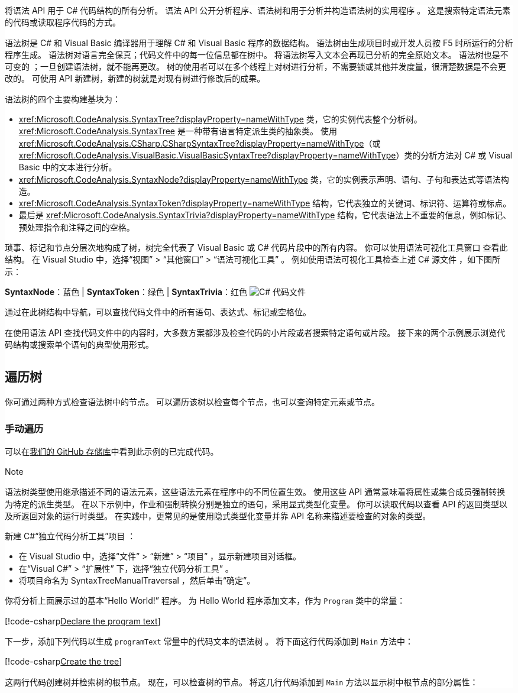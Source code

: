 将语法 API 用于 C# 代码结构的所有分析。 语法 API 公开分析程序、语法树和用于分析并构造语法树的实用程序  。 这是搜索特定语法元素的代码或读取程序代码的方式。

语法树是 C# 和 Visual Basic 编译器用于理解 C# 和 Visual Basic 程序的数据结构。 语法树由生成项目时或开发人员按 F5 时所运行的分析程序生成。 语法树对语言完全保真；代码文件中的每一位信息都在树中。 将语法树写入文本会再现已分析的完全原始文本。 语法树也是不可变的  ；一旦创建语法树，就不能再更改。 树的使用者可以在多个线程上对树进行分析，不需要锁或其他并发度量，很清楚数据是不会更改的。 可使用 API 新建树，新建的树就是对现有树进行修改后的成果。

语法树的四个主要构建基块为：

* <xref:Microsoft.CodeAnalysis.SyntaxTree?displayProperty=nameWithType> 类，它的实例代表整个分析树。 <xref:Microsoft.CodeAnalysis.SyntaxTree> 是一种带有语言特定派生类的抽象类。 使用 <xref:Microsoft.CodeAnalysis.CSharp.CSharpSyntaxTree?displayProperty=nameWithType>（或 <xref:Microsoft.CodeAnalysis.VisualBasic.VisualBasicSyntaxTree?displayProperty=nameWithType>）类的分析方法对 C# 或 Visual Basic 中的文本进行分析。
* <xref:Microsoft.CodeAnalysis.SyntaxNode?displayProperty=nameWithType> 类，它的实例表示声明、语句、子句和表达式等语法构造。
* <xref:Microsoft.CodeAnalysis.SyntaxToken?displayProperty=nameWithType> 结构，它代表独立的关键词、标识符、运算符或标点。
* 最后是 <xref:Microsoft.CodeAnalysis.SyntaxTrivia?displayProperty=nameWithType> 结构，它代表语法上不重要的信息，例如标记、预处理指令和注释之间的空格。

琐事、标记和节点分层次地构成了树，树完全代表了 Visual Basic 或 C# 代码片段中的所有内容。 你可以使用语法可视化工具窗口  查看此结构。 在 Visual Studio 中，选择“视图”   > “其他窗口”   > “语法可视化工具”  。 例如使用语法可视化工具检查上述 C# 源文件  ，如下图所示：

**SyntaxNode**：蓝色 | **SyntaxToken**：绿色 | **SyntaxTrivia**：红色 ![C# 代码文件](media/walkthrough-csharp-syntax-figure1.png)

通过在此树结构中导航，可以查找代码文件中的所有语句、表达式、标记或空格位。

在使用语法 API 查找代码文件中的内容时，大多数方案都涉及检查代码的小片段或者搜索特定语句或片段。 接下来的两个示例展示浏览代码结构或搜索单个语句的典型使用形式。

## <a name="traversing-trees"></a>遍历树

你可通过两种方式检查语法树中的节点。 可以遍历该树以检查每个节点，也可以查询特定元素或节点。

### <a name="manual-traversal"></a>手动遍历

可以在[我们的 GitHub 存储库](https://github.com/dotnet/samples/tree/master/csharp/roslyn-sdk/SyntaxQuickStart)中看到此示例的已完成代码。

> [!NOTE]
> 语法树类型使用继承描述不同的语法元素，这些语法元素在程序中的不同位置生效。 使用这些 API 通常意味着将属性或集合成员强制转换为特定的派生类型。 在以下示例中，作业和强制转换分别是独立的语句，采用显式类型化变量。 你可以读取代码以查看 API 的返回类型以及所返回对象的运行时类型。 在实践中，更常见的是使用隐式类型化变量并靠 API 名称来描述要检查的对象的类型。

新建 C#“独立代码分析工具”项目  ：

* 在 Visual Studio 中，选择“文件”   > “新建”   > “项目”  ，显示新建项目对话框。
* 在“Visual C#”   > “扩展性”  下，选择“独立代码分析工具”  。
* 将项目命名为 SyntaxTreeManualTraversal  ，然后单击“确定”。

你将分析上面展示过的基本“Hello World!” 程序。
为 Hello World 程序添加文本，作为 `Program` 类中的常量：

[!code-csharp[Declare the program text](../../../../samples/csharp/roslyn-sdk/SyntaxQuickStart/HelloSyntaxTree/Program.cs#1 "Declare a constant string for the program text to analyze")]

下一步，添加下列代码以生成 `programText` 常量中的代码文本的语法树  。  将下面这行代码添加到 `Main` 方法中：

[!code-csharp[Create the tree](../../../../samples/csharp/roslyn-sdk/SyntaxQuickStart/HelloSyntaxTree/Program.cs#2 "Create the syntax tree")]

这两行代码创建树并检索树的根节点。 现在，可以检查树的节点。 将这几行代码添加到 `Main` 方法以显示树中根节点的部分属性：
